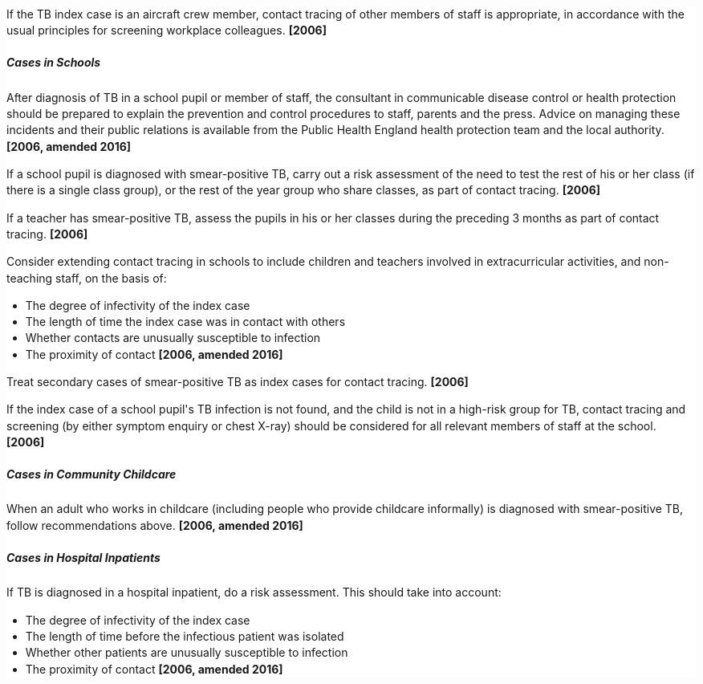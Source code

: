 
If the TB index case is an aircraft crew member, contact tracing of other members of staff is appropriate, in accordance with the usual principles for screening workplace colleagues. **[2006]**


#####  Cases in Schools 


After diagnosis of TB in a school pupil or member of staff, the consultant in communicable disease control or health protection should be prepared to explain the prevention and control procedures to staff, parents and the press. Advice on managing these incidents and their public relations is available from the Public Health England health protection team and the local authority. **[2006, amended 2016]**


If a school pupil is diagnosed with smear-positive TB, carry out a risk assessment of the need to test the rest of his or her class (if there is a single class group), or the rest of the year group who share classes, as part of contact tracing. **[2006]**


If a teacher has smear-positive TB, assess the pupils in his or her classes during the preceding 3 months as part of contact tracing. **[2006]**


Consider extending contact tracing in schools to include children and teachers involved in extracurricular activities, and non-teaching staff, on the basis of: 


  * The degree of infectivity of the index case 
  * The length of time the index case was in contact with others 
  * Whether contacts are unusually susceptible to infection 
  * The proximity of contact **[2006, amended 2016]**




Treat secondary cases of smear-positive TB as index cases for contact tracing. **[2006]**


If the index case of a school pupil's TB infection is not found, and the child is not in a high-risk group for TB, contact tracing and screening (by either symptom enquiry or chest X-ray) should be considered for all relevant members of staff at the school. **[2006]**


#####  Cases in Community Childcare 


When an adult who works in childcare (including people who provide childcare informally) is diagnosed with smear-positive TB, follow recommendations above. **[2006, amended 2016]**


#####  Cases in Hospital Inpatients 


If TB is diagnosed in a hospital inpatient, do a risk assessment. This should take into account: 


  * The degree of infectivity of the index case 
  * The length of time before the infectious patient was isolated 
  * Whether other patients are unusually susceptible to infection 
  * The proximity of contact **[2006, amended 2016]**



